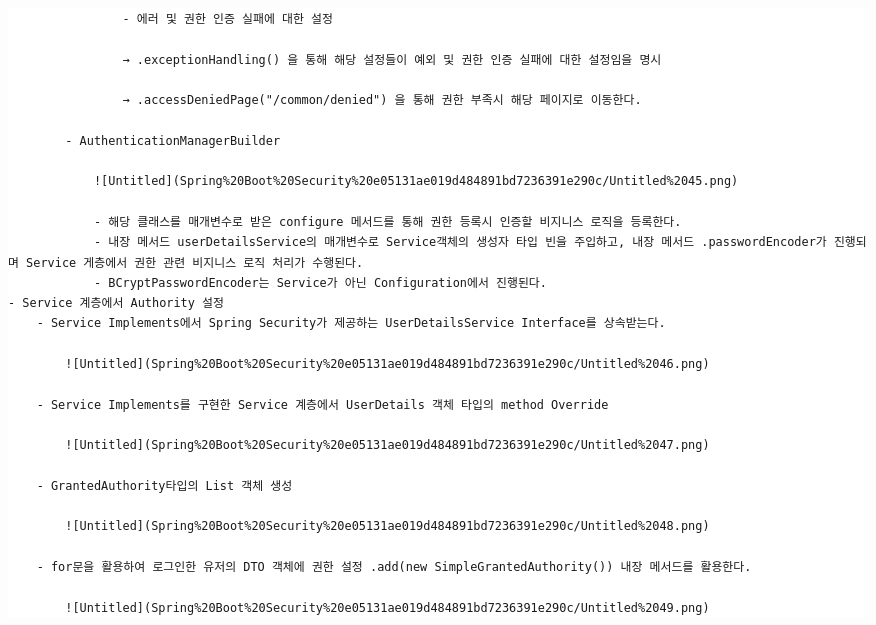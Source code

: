                     - 에러 및 권한 인증 실패에 대한 설정
                    
                    → .exceptionHandling() 을 통해 해당 설정들이 예외 및 권한 인증 실패에 대한 설정임을 명시
                    
                    → .accessDeniedPage("/common/denied") 을 통해 권한 부족시 해당 페이지로 이동한다.
                    
            - AuthenticationManagerBuilder
                
                ![Untitled](Spring%20Boot%20Security%20e05131ae019d484891bd7236391e290c/Untitled%2045.png)
                
                - 해당 클래스를 매개변수로 받은 configure 메서드를 통해 권한 등록시 인증할 비지니스 로직을 등록한다.
                - 내장 메서드 userDetailsService의 매개변수로 Service객체의 생성자 타입 빈을 주입하고, 내장 메서드 .passwordEncoder가 진행되며 Service 게층에서 권한 관련 비지니스 로직 처리가 수행된다.
                - BCryptPasswordEncoder는 Service가 아닌 Configuration에서 진행된다.
    - Service 계층에서 Authority 설정
        - Service Implements에서 Spring Security가 제공하는 UserDetailsService Interface를 상속받는다.
            
            ![Untitled](Spring%20Boot%20Security%20e05131ae019d484891bd7236391e290c/Untitled%2046.png)
            
        - Service Implements를 구현한 Service 계층에서 UserDetails 객체 타입의 method Override
            
            ![Untitled](Spring%20Boot%20Security%20e05131ae019d484891bd7236391e290c/Untitled%2047.png)
            
        - GrantedAuthority타입의 List 객체 생성
            
            ![Untitled](Spring%20Boot%20Security%20e05131ae019d484891bd7236391e290c/Untitled%2048.png)
            
        - for문을 활용하여 로그인한 유저의 DTO 객체에 권한 설정 .add(new SimpleGrantedAuthority()) 내장 메서드를 활용한다.
            
            ![Untitled](Spring%20Boot%20Security%20e05131ae019d484891bd7236391e290c/Untitled%2049.png)
            
